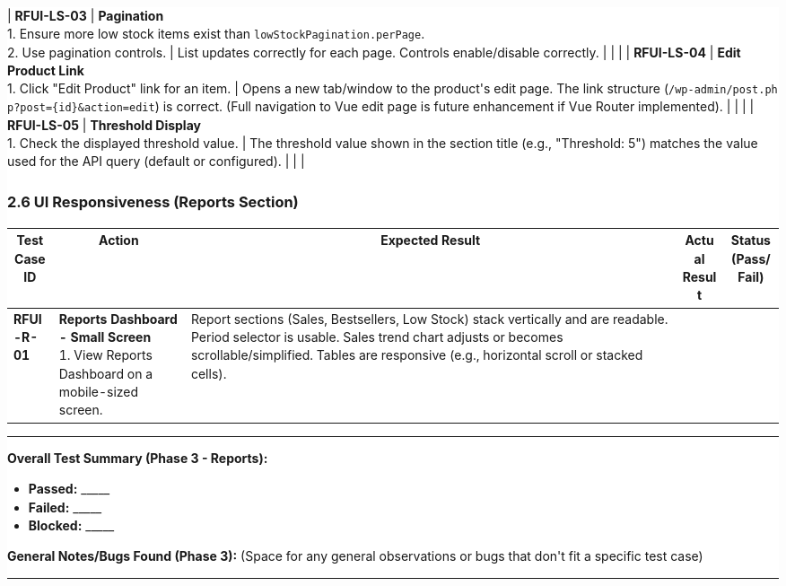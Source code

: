 | **RFUI-LS-03** | **Pagination** <br> 1. Ensure more low stock items exist than `lowStockPagination.perPage`. <br> 2. Use pagination controls.                                       | List updates correctly for each page. Controls enable/disable correctly.                                                                                                                                                                                                  |               |                    |
| **RFUI-LS-04** | **Edit Product Link** <br> 1. Click "Edit Product" link for an item.                                                                                                 | Opens a new tab/window to the product's edit page. The link structure (`/wp-admin/post.php?post={id}&action=edit`) is correct. (Full navigation to Vue edit page is future enhancement if Vue Router implemented).                                                            |               |                    |
| **RFUI-LS-05** | **Threshold Display** <br> 1. Check the displayed threshold value.                                                                                                   | The threshold value shown in the section title (e.g., "Threshold: 5") matches the value used for the API query (default or configured).                                                                                                                                |               |                    |

### 2.6 UI Responsiveness (Reports Section)

| Test Case ID | Action                                                                                                                               | Expected Result                                                                                                                                                                                                                                                           | Actual Result | Status (Pass/Fail) |
|--------------|--------------------------------------------------------------------------------------------------------------------------------------|---------------------------------------------------------------------------------------------------------------------------------------------------------------------------------------------------------------------------------------------------------------------------|---------------|--------------------|
| **RFUI-R-01**  | **Reports Dashboard - Small Screen** <br> 1. View Reports Dashboard on a mobile-sized screen.                                          | Report sections (Sales, Bestsellers, Low Stock) stack vertically and are readable. Period selector is usable. Sales trend chart adjusts or becomes scrollable/simplified. Tables are responsive (e.g., horizontal scroll or stacked cells).                                    |               |                    |

---
**Overall Test Summary (Phase 3 - Reports):**

*   **Passed:** _____
*   **Failed:** _____
*   **Blocked:** _____

**General Notes/Bugs Found (Phase 3):**
(Space for any general observations or bugs that don't fit a specific test case)

---
